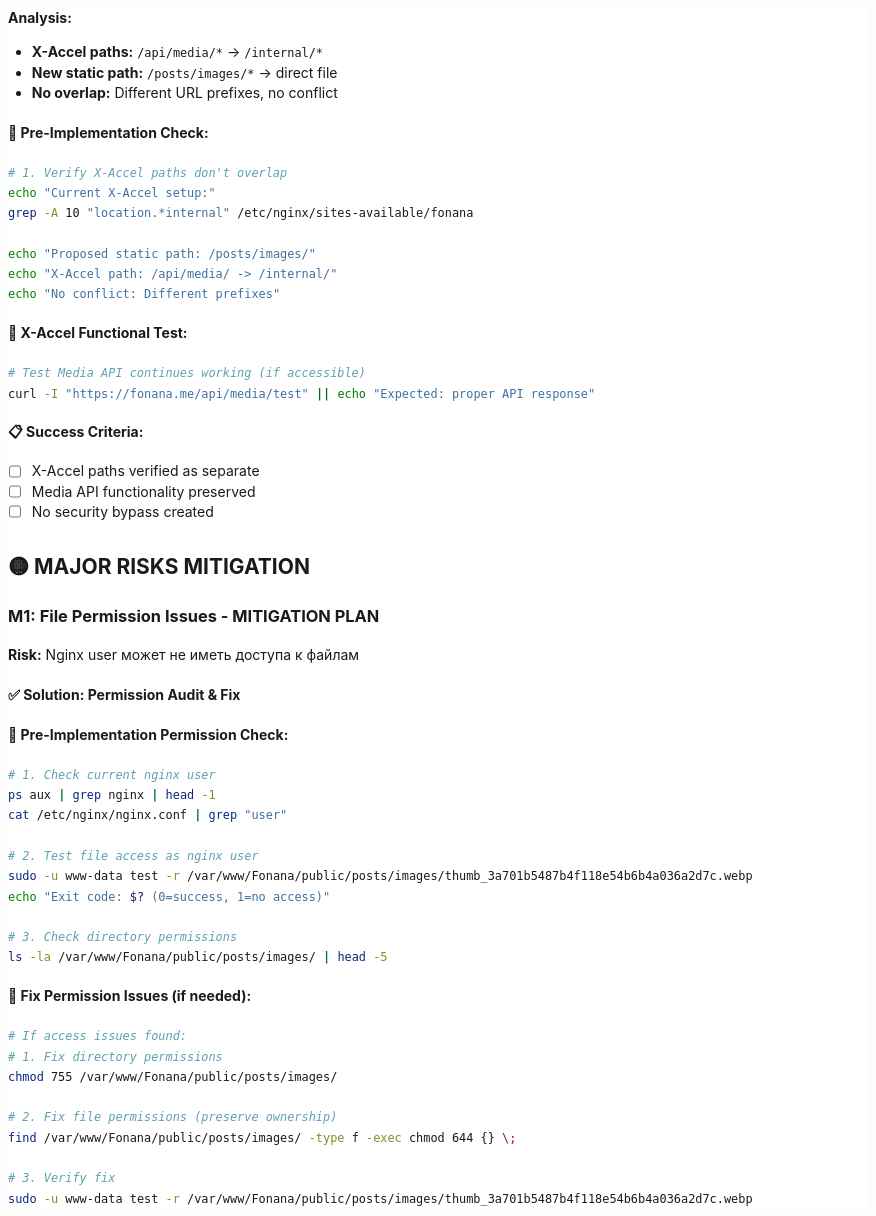 **Analysis:**
- **X-Accel paths:** `/api/media/*` → `/internal/*`  
- **New static path:** `/posts/images/*` → direct file
- **No overlap:** Different URL prefixes, no conflict

#### 🔧 Pre-Implementation Check:
```bash
# 1. Verify X-Accel paths don't overlap
echo "Current X-Accel setup:"
grep -A 10 "location.*internal" /etc/nginx/sites-available/fonana

echo "Proposed static path: /posts/images/"
echo "X-Accel path: /api/media/ -> /internal/"
echo "No conflict: Different prefixes"
```

#### 🧪 X-Accel Functional Test:
```bash
# Test Media API continues working (if accessible)
curl -I "https://fonana.me/api/media/test" || echo "Expected: proper API response"
```

#### 📋 Success Criteria:
- [ ] X-Accel paths verified as separate
- [ ] Media API functionality preserved
- [ ] No security bypass created

## 🟡 MAJOR RISKS MITIGATION

### M1: File Permission Issues - MITIGATION PLAN

**Risk:** Nginx user может не иметь доступа к файлам

#### ✅ Solution: **Permission Audit & Fix**

#### 🔧 Pre-Implementation Permission Check:
```bash
# 1. Check current nginx user
ps aux | grep nginx | head -1
cat /etc/nginx/nginx.conf | grep "user"

# 2. Test file access as nginx user  
sudo -u www-data test -r /var/www/Fonana/public/posts/images/thumb_3a701b5487b4f118e54b6b4a036a2d7c.webp
echo "Exit code: $? (0=success, 1=no access)"

# 3. Check directory permissions
ls -la /var/www/Fonana/public/posts/images/ | head -5
```

#### 🔧 Fix Permission Issues (if needed):
```bash
# If access issues found:
# 1. Fix directory permissions
chmod 755 /var/www/Fonana/public/posts/images/

# 2. Fix file permissions (preserve ownership)
find /var/www/Fonana/public/posts/images/ -type f -exec chmod 644 {} \;

# 3. Verify fix
sudo -u www-data test -r /var/www/Fonana/public/posts/images/thumb_3a701b5487b4f118e54b6b4a036a2d7c.webp
```
